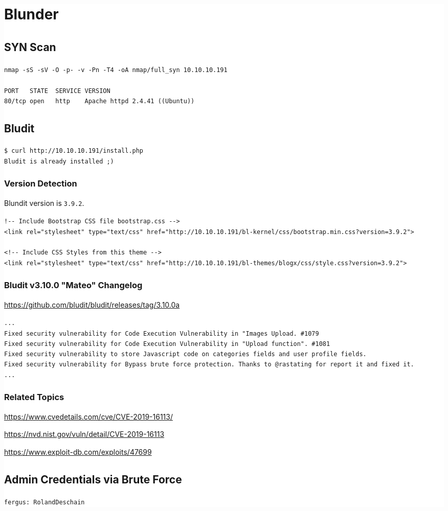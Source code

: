 # Blunder

## SYN Scan
```
nmap -sS -sV -O -p- -v -Pn -T4 -oA nmap/full_syn 10.10.10.191

PORT   STATE  SERVICE VERSION
80/tcp open   http    Apache httpd 2.4.41 ((Ubuntu))
```

## Bludit
```
$ curl http://10.10.10.191/install.php                   
Bludit is already installed ;)
```

### Version Detection
Blundit version is `3.9.2`.
```
!-- Include Bootstrap CSS file bootstrap.css -->
<link rel="stylesheet" type="text/css" href="http://10.10.10.191/bl-kernel/css/bootstrap.min.css?version=3.9.2">

<!-- Include CSS Styles from this theme -->
<link rel="stylesheet" type="text/css" href="http://10.10.10.191/bl-themes/blogx/css/style.css?version=3.9.2">
```

### Bludit v3.10.0 "Mateo" Changelog
https://github.com/bludit/bludit/releases/tag/3.10.0a
```
...
Fixed security vulnerability for Code Execution Vulnerability in "Images Upload. #1079
Fixed security vulnerability for Code Execution Vulnerability in "Upload function". #1081
Fixed security vulnerability to store Javascript code on categories fields and user profile fields.
Fixed security vulnerability for Bypass brute force protection. Thanks to @rastating for report it and fixed it.
...
```

### Related Topics
https://www.cvedetails.com/cve/CVE-2019-16113/

https://nvd.nist.gov/vuln/detail/CVE-2019-16113

https://www.exploit-db.com/exploits/47699

## Admin Credentials via Brute Force
```
fergus: RolandDeschain
```
